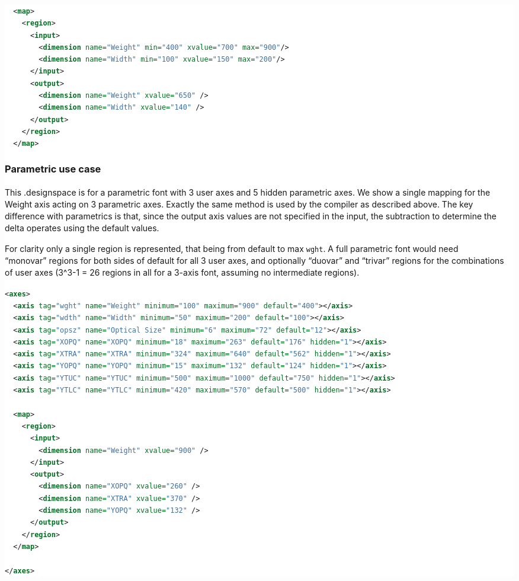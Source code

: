 
```xml
  <map>
    <region>
      <input>
        <dimension name="Weight" min="400" xvalue="700" max="900"/>
        <dimension name="Width" min="100" xvalue="150" max="200"/>
      </input>
      <output>
        <dimension name="Weight" xvalue="650" />
        <dimension name="Width" xvalue="140" />
      </output>
    </region>
  </map>

```

### Parametric use case

This .designspace is for a parametric font with 3 user axes and 5 hidden parametric axes. We show a single mapping for the Weight axis acting on 3 parametric axes. Exactly the same method is used by the compiler as described above. The key difference with parametrics is that, since the output axis values are not specified in the input, the subtraction to determine the delta operates using the default values.

For clarity only a single region is represented, that being from default to max `wght`. A full parametric font would need “monovar” regions for both sides of default for all 3 user axes, and optionally “duovar” and “trivar” regions for the combinations of user axes (3^3-1 = 26 regions in all for a 3-axis font, assuming no intermediate regions).

```xml
<axes>
  <axis tag="wght" name="Weight" minimum="100" maximum="900" default="400"></axis>
  <axis tag="wdth" name="Width" minimum="50" maximum="200" default="100"></axis>
  <axis tag="opsz" name="Optical Size" minimum="6" maximum="72" default="12"></axis>
  <axis tag="XOPQ" name="XOPQ" minimum="18" maximum="263" default="176" hidden="1"></axis>
  <axis tag="XTRA" name="XTRA" minimum="324" maximum="640" default="562" hidden="1"></axis>
  <axis tag="YOPQ" name="YOPQ" minimum="15" maximum="132" default="124" hidden="1"></axis>
  <axis tag="YTUC" name="YTUC" minimum="500" maximum="1000" default="750" hidden="1"></axis>
  <axis tag="YTLC" name="YTLC" minimum="420" maximum="570" default="500" hidden="1"></axis>

  <map>
    <region>
      <input>
        <dimension name="Weight" xvalue="900" />
      </input>
      <output>
        <dimension name="XOPQ" xvalue="260" />
        <dimension name="XTRA" xvalue="370" />
        <dimension name="YOPQ" xvalue="132" />
      </output>
    </region>
  </map>

</axes>
```
